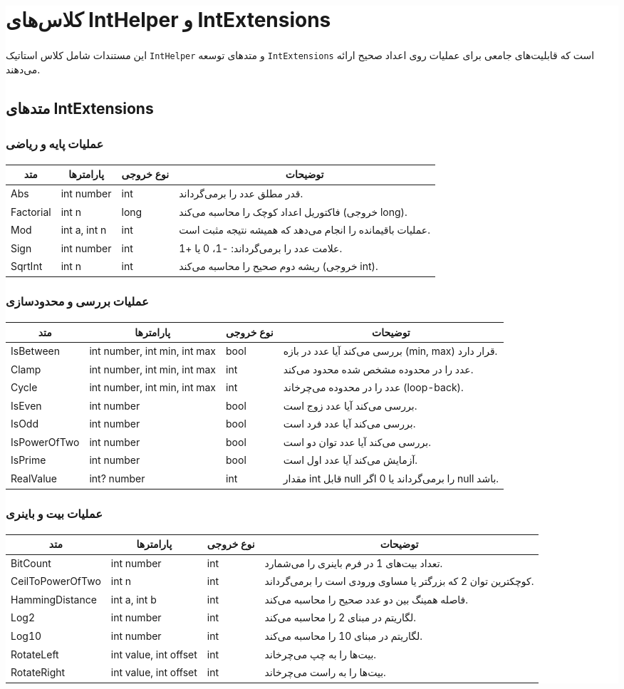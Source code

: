 # کلاس‌های IntHelper و IntExtensions

این مستندات شامل کلاس استاتیک `IntHelper` و متدهای توسعه `IntExtensions` است که قابلیت‌های جامعی برای عملیات روی اعداد صحیح ارائه می‌دهند.

## متدهای IntExtensions

### عملیات پایه و ریاضی

| متد | پارامترها | نوع خروجی | توضیحات |
|-----|-----------|------------|----------|
| Abs | int number | int | قدر مطلق عدد را برمی‌گرداند. |
| Factorial | int n | long | فاکتوریل اعداد کوچک را محاسبه می‌کند (خروجی long). |
| Mod | int a, int n | int | عملیات باقیمانده را انجام می‌دهد که همیشه نتیجه مثبت است. |
| Sign | int number | int | علامت عدد را برمی‌گرداند: -1، 0 یا +1. |
| SqrtInt | int n | int | ریشه دوم صحیح را محاسبه می‌کند (خروجی int). |

### عملیات بررسی و محدودسازی

| متد | پارامترها | نوع خروجی | توضیحات |
|-----|-----------|------------|----------|
| IsBetween | int number, int min, int max | bool | بررسی می‌کند آیا عدد در بازه (min, max) قرار دارد. |
| Clamp | int number, int min, int max | int | عدد را در محدوده مشخص شده محدود می‌کند. |
| Cycle | int number, int min, int max | int | عدد را در محدوده می‌چرخاند (loop-back). |
| IsEven | int number | bool | بررسی می‌کند آیا عدد زوج است. |
| IsOdd | int number | bool | بررسی می‌کند آیا عدد فرد است. |
| IsPowerOfTwo | int number | bool | بررسی می‌کند آیا عدد توان دو است. |
| IsPrime | int number | bool | آزمایش می‌کند آیا عدد اول است. |
| RealValue | int? number | int | مقدار int قابل null را برمی‌گرداند یا 0 اگر null باشد. |

### عملیات بیت و باینری

| متد | پارامترها | نوع خروجی | توضیحات |
|-----|-----------|------------|----------|
| BitCount | int number | int | تعداد بیت‌های 1 در فرم باینری را می‌شمارد. |
| CeilToPowerOfTwo | int n | int | کوچکترین توان 2 که بزرگتر یا مساوی ورودی است را برمی‌گرداند. |
| HammingDistance | int a, int b | int | فاصله همینگ بین دو عدد صحیح را محاسبه می‌کند. |
| Log2 | int number | int | لگاریتم در مبنای 2 را محاسبه می‌کند. |
| Log10 | int number | int | لگاریتم در مبنای 10 را محاسبه می‌کند. |
| RotateLeft | int value, int offset | int | بیت‌ها را به چپ می‌چرخاند. |
| RotateRight | int value, int offset | int | بیت‌ها را به راست می‌چرخاند. |
